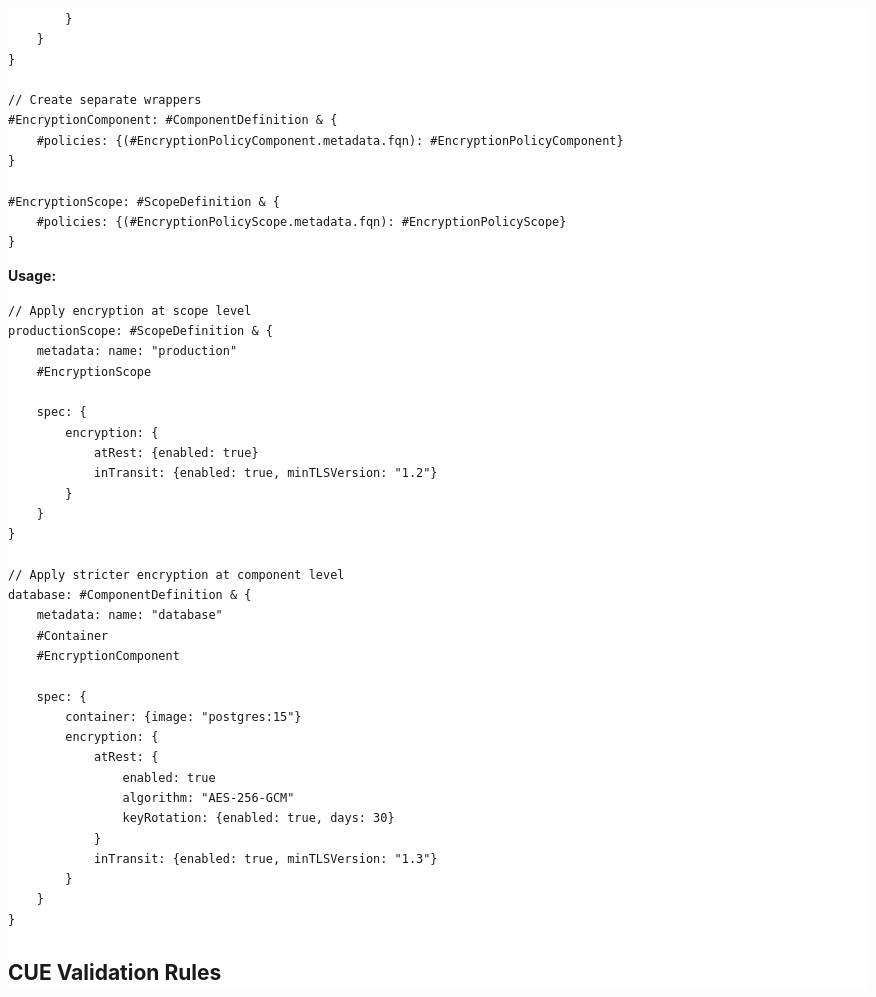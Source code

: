 ```cue
        }
    }
}

// Create separate wrappers
#EncryptionComponent: #ComponentDefinition & {
    #policies: {(#EncryptionPolicyComponent.metadata.fqn): #EncryptionPolicyComponent}
}

#EncryptionScope: #ScopeDefinition & {
    #policies: {(#EncryptionPolicyScope.metadata.fqn): #EncryptionPolicyScope}
}
```

**Usage:**

```cue
// Apply encryption at scope level
productionScope: #ScopeDefinition & {
    metadata: name: "production"
    #EncryptionScope

    spec: {
        encryption: {
            atRest: {enabled: true}
            inTransit: {enabled: true, minTLSVersion: "1.2"}
        }
    }
}

// Apply stricter encryption at component level
database: #ComponentDefinition & {
    metadata: name: "database"
    #Container
    #EncryptionComponent

    spec: {
        container: {image: "postgres:15"}
        encryption: {
            atRest: {
                enabled: true
                algorithm: "AES-256-GCM"
                keyRotation: {enabled: true, days: 30}
            }
            inTransit: {enabled: true, minTLSVersion: "1.3"}
        }
    }
}
```

## CUE Validation Rules
